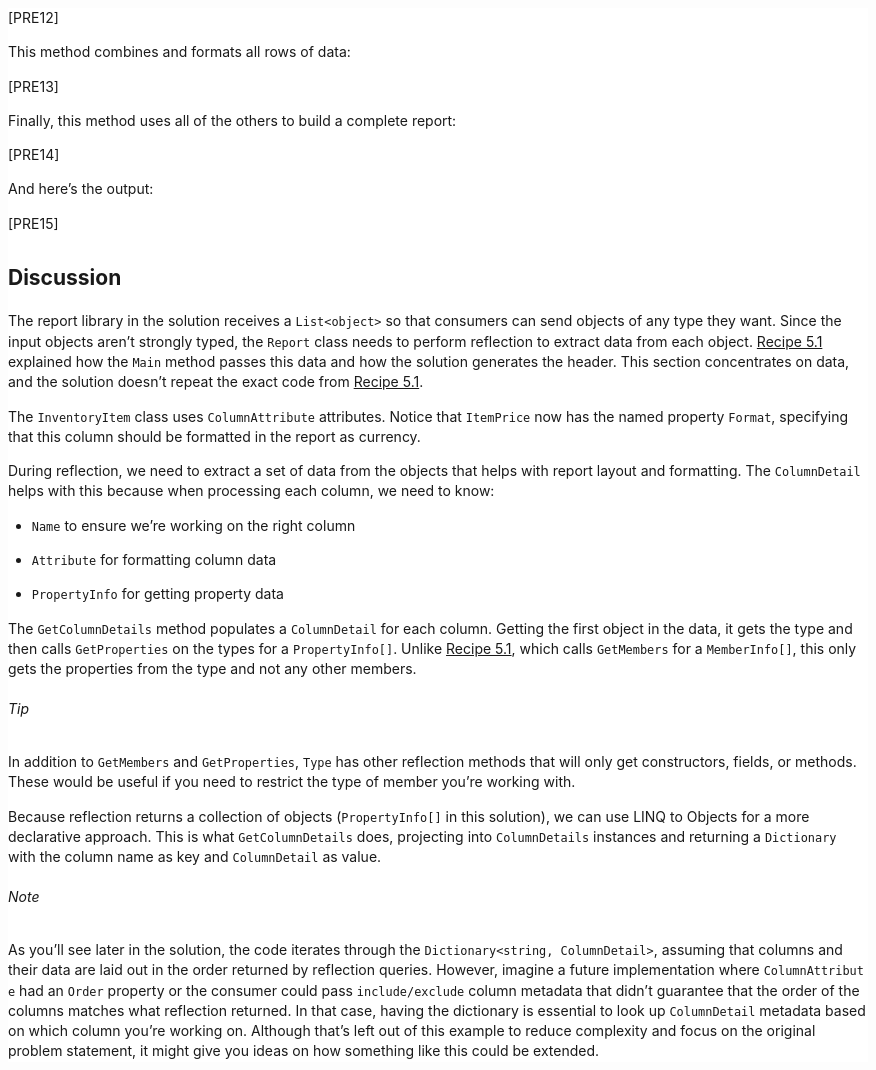 [PRE12]

This method combines and formats all rows of data:

[PRE13]

Finally, this method uses all of the others to build a complete report:

[PRE14]

And here’s the output:

[PRE15]

## Discussion

The report library in the solution receives a `List<object>` so that consumers can send objects of any type they want. Since the input objects aren’t strongly typed, the `Report` class needs to perform reflection to extract data from each object. [Recipe 5.1](#reading_attributes_with_reflection) explained how the `Main` method passes this data and how the solution generates the header. This section concentrates on data, and the solution doesn’t repeat the exact code from [Recipe 5.1](#reading_attributes_with_reflection).

The `InventoryItem` class uses `ColumnAttribute` attributes. Notice that `ItemPrice` now has the named property `Format`, specifying that this column should be formatted in the report as currency.

During reflection, we need to extract a set of data from the objects that helps with report layout and formatting. The `ColumnDetail` helps with this because when processing each column, we need to know:

*   `Name` to ensure we’re working on the right column

*   `Attribute` for formatting column data

*   `PropertyInfo` for getting property data

The `GetColumnDetails` method populates a `ColumnDetail` for each column. Getting the first object in the data, it gets the type and then calls `GetProperties` on the types for a `PropertyInfo[]`. Unlike [Recipe 5.1](#reading_attributes_with_reflection), which calls `GetMembers` for a `MemberInfo[]`, this only gets the properties from the type and not any other members.

###### Tip

In addition to `GetMembers` and `GetProperties`, `Type` has other reflection methods that will only get constructors, fields, or methods. These would be useful if you need to restrict the type of member you’re working with.

Because reflection returns a collection of objects (`PropertyInfo[]` in this solution), we can use LINQ to Objects for a more declarative approach. This is what `GetColumnDetails` does, projecting into `ColumnDetails` instances and returning a `Dictionary` with the column name as key and `ColumnDetail` as value.

###### Note

As you’ll see later in the solution, the code iterates through the `Dictionary<string, ColumnDetail>`, assuming that columns and their data are laid out in the order returned by reflection queries. However, imagine a future implementation where `ColumnAttribute` had an `Order` property or the consumer could pass `include/exclude` column metadata that didn’t guarantee that the order of the columns matches what reflection returned. In that case, having the dictionary is essential to look up `ColumnDetail` metadata based on which column you’re working on. Although that’s left out of this example to reduce complexity and focus on the original problem statement, it might give you ideas on how something like this could be extended.

